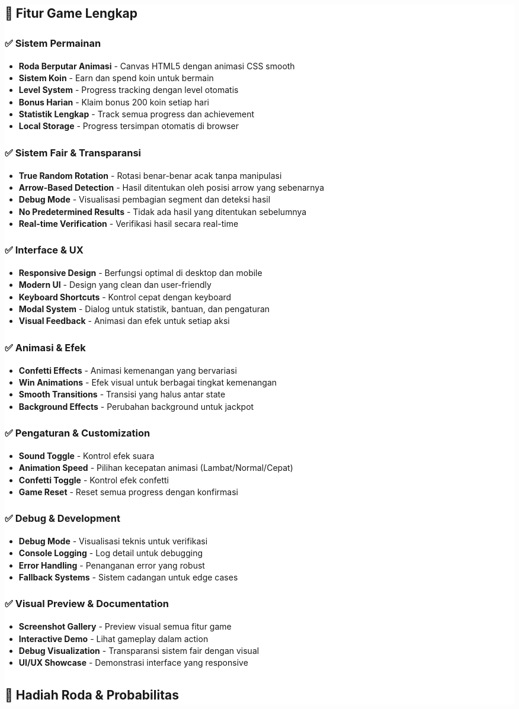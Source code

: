 ## 🎨 Fitur Game Lengkap

### ✅ Sistem Permainan
- **Roda Berputar Animasi** - Canvas HTML5 dengan animasi CSS smooth
- **Sistem Koin** - Earn dan spend koin untuk bermain
- **Level System** - Progress tracking dengan level otomatis
- **Bonus Harian** - Klaim bonus 200 koin setiap hari
- **Statistik Lengkap** - Track semua progress dan achievement
- **Local Storage** - Progress tersimpan otomatis di browser

### ✅ Sistem Fair & Transparansi
- **True Random Rotation** - Rotasi benar-benar acak tanpa manipulasi
- **Arrow-Based Detection** - Hasil ditentukan oleh posisi arrow yang sebenarnya
- **Debug Mode** - Visualisasi pembagian segment dan deteksi hasil
- **No Predetermined Results** - Tidak ada hasil yang ditentukan sebelumnya
- **Real-time Verification** - Verifikasi hasil secara real-time

### ✅ Interface & UX
- **Responsive Design** - Berfungsi optimal di desktop dan mobile
- **Modern UI** - Design yang clean dan user-friendly
- **Keyboard Shortcuts** - Kontrol cepat dengan keyboard
- **Modal System** - Dialog untuk statistik, bantuan, dan pengaturan
- **Visual Feedback** - Animasi dan efek untuk setiap aksi

### ✅ Animasi & Efek
- **Confetti Effects** - Animasi kemenangan yang bervariasi
- **Win Animations** - Efek visual untuk berbagai tingkat kemenangan
- **Smooth Transitions** - Transisi yang halus antar state
- **Background Effects** - Perubahan background untuk jackpot

### ✅ Pengaturan & Customization
- **Sound Toggle** - Kontrol efek suara
- **Animation Speed** - Pilihan kecepatan animasi (Lambat/Normal/Cepat)
- **Confetti Toggle** - Kontrol efek confetti
- **Game Reset** - Reset semua progress dengan konfirmasi

### ✅ Debug & Development
- **Debug Mode** - Visualisasi teknis untuk verifikasi
- **Console Logging** - Log detail untuk debugging
- **Error Handling** - Penanganan error yang robust
- **Fallback Systems** - Sistem cadangan untuk edge cases

### ✅ Visual Preview & Documentation
- **Screenshot Gallery** - Preview visual semua fitur game
- **Interactive Demo** - Lihat gameplay dalam action
- **Debug Visualization** - Transparansi sistem fair dengan visual
- **UI/UX Showcase** - Demonstrasi interface yang responsive

## 🎯 Hadiah Roda & Probabilitas
